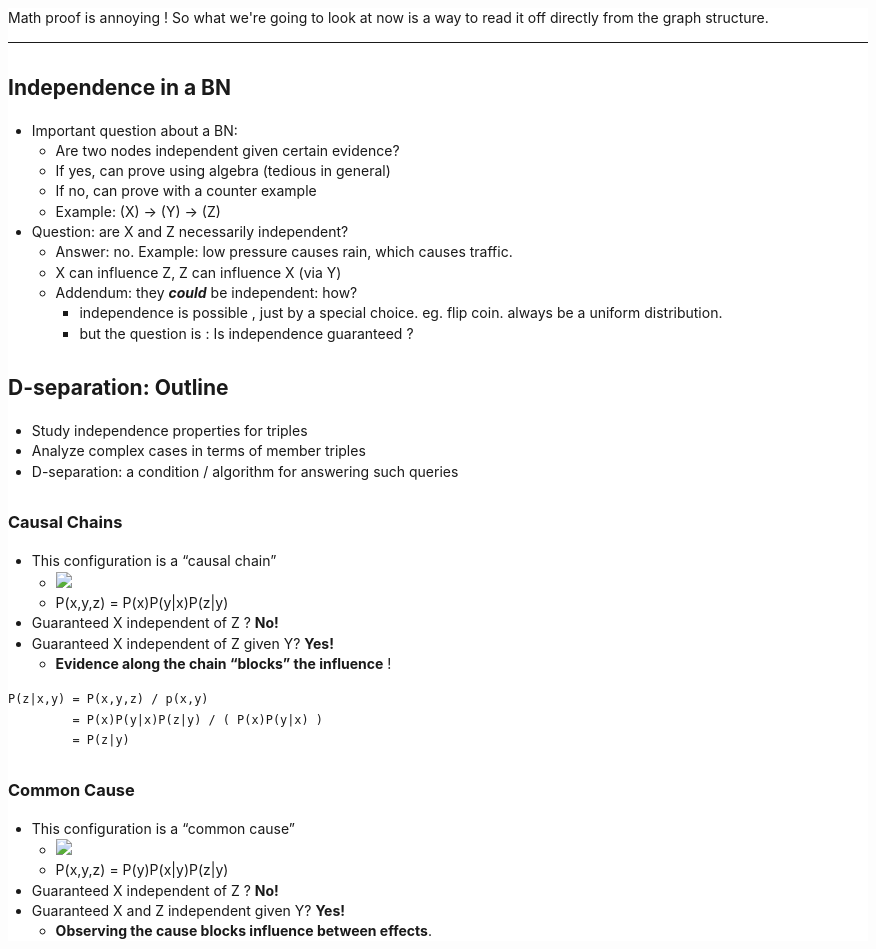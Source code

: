 Math proof is annoying !  So what we're going to look at now is a way to read it off directly from the graph structure. 

---

<h2 id="f10bd0a1b1e91ed5409df88f9b43513f"></h2>

## Independence in a BN

- Important question about a BN:
    - Are two nodes independent given certain evidence?
    - If yes, can prove using algebra (tedious in general)
    - If no, can prove with a counter example
    - Example: (X) → (Y) → (Z)  
- Question: are X and Z necessarily independent?
    - Answer: no.  Example: low pressure causes rain, which causes traffic.
    - X can influence Z, Z can influence X (via Y)
    - Addendum: they ***could*** be independent: how?
        - independence is possible , just by a special choice. eg. flip coin.  always be a uniform distribution.
        - but the question is : Is independence guaranteed ?

<h2 id="b744fe0bc9612fbfbc259a06f0dbd29b"></h2>

## D-separation: Outline

- Study independence properties for triples
- Analyze complex cases in terms of member triples
- D-separation: a condition / algorithm for answering such queries

<h2 id="ccca6bb2b201caf52ba8662d28af0169"></h2>

### Causal Chains 

- This configuration is a “causal chain”
    - ![](../imgs/cs188_causal_chains_example.png)
    - P(x,y,z) = P(x)P(y|x)P(z|y)
- Guaranteed X independent of Z ?   **No!**
- Guaranteed X independent of Z given Y?  **Yes!**
    - **Evidence along the chain “blocks” the influence** !

```
P(z|x,y) = P(x,y,z) / p(x,y)
         = P(x)P(y|x)P(z|y) / ( P(x)P(y|x) )
         = P(z|y)
```

<h2 id="c4b2f358e8026aa99cbd43e765359c00"></h2>

### Common Cause

- This configuration is a “common cause”
    - ![](../imgs/cs188_common_causal_example.png)
    - P(x,y,z) = P(y)P(x|y)P(z|y) 
- Guaranteed X independent of Z ?   **No!**
- Guaranteed X and Z independent given Y?  **Yes!**
    - **Observing the cause blocks influence between effects**.
